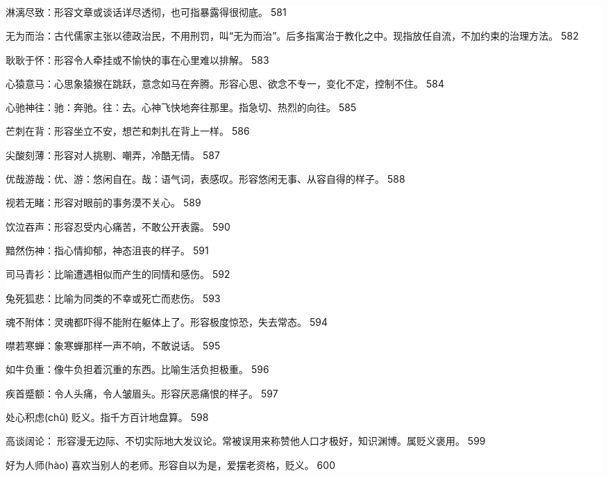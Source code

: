 淋漓尽致：形容文章或谈话详尽透彻，也可指暴露得很彻底。
581

无为而治：古代儒家主张以德政治民，不用刑罚，叫“无为而治”。后多指寓治于教化之中。现指放任自流，不加约束的治理方法。
582

耿耿于怀：形容令人牵挂或不愉快的事在心里难以排解。
583

心猿意马：心思象猿猴在跳跃，意念如马在奔腾。形容心思、欲念不专一，变化不定，控制不住。
584

心驰神往：驰：奔驰。往：去。心神飞快地奔往那里。指急切、热烈的向往。
585

芒刺在背：形容坐立不安，想芒和刺扎在背上一样。
586

尖酸刻薄：形容对人挑剔、嘲弄，冷酷无情。
587

优哉游哉：优、游：悠闲自在。哉：语气词，表感叹。形容悠闲无事、从容自得的样子。
588

视若无睹：形容对眼前的事务漠不关心。
589

饮泣吞声：形容忍受内心痛苦，不敢公开表露。
590

黯然伤神：指心情抑郁，神态沮丧的样子。
591

司马青衫：比喻遭遇相似而产生的同情和感伤。
592

兔死狐悲：比喻为同类的不幸或死亡而悲伤。
593

魂不附体：灵魂都吓得不能附在躯体上了。形容极度惊恐，失去常态。
594

噤若寒蝉：象寒蝉那样一声不响，不敢说话。
595

如牛负重：像牛负担着沉重的东西。比喻生活负担极重。
596

疾首蹙额：令人头痛，令人皱眉头。形容厌恶痛恨的样子。
597

处心积虑(chǔ) 贬义。指千方百计地盘算。
598

高谈阔论： 形容漫无边际、不切实际地大发议论。常被误用来称赞他人口才极好，知识渊博。属贬义褒用。
599

好为人师(hào) 喜欢当别人的老师。形容自以为是，爱摆老资格，贬义。
600

